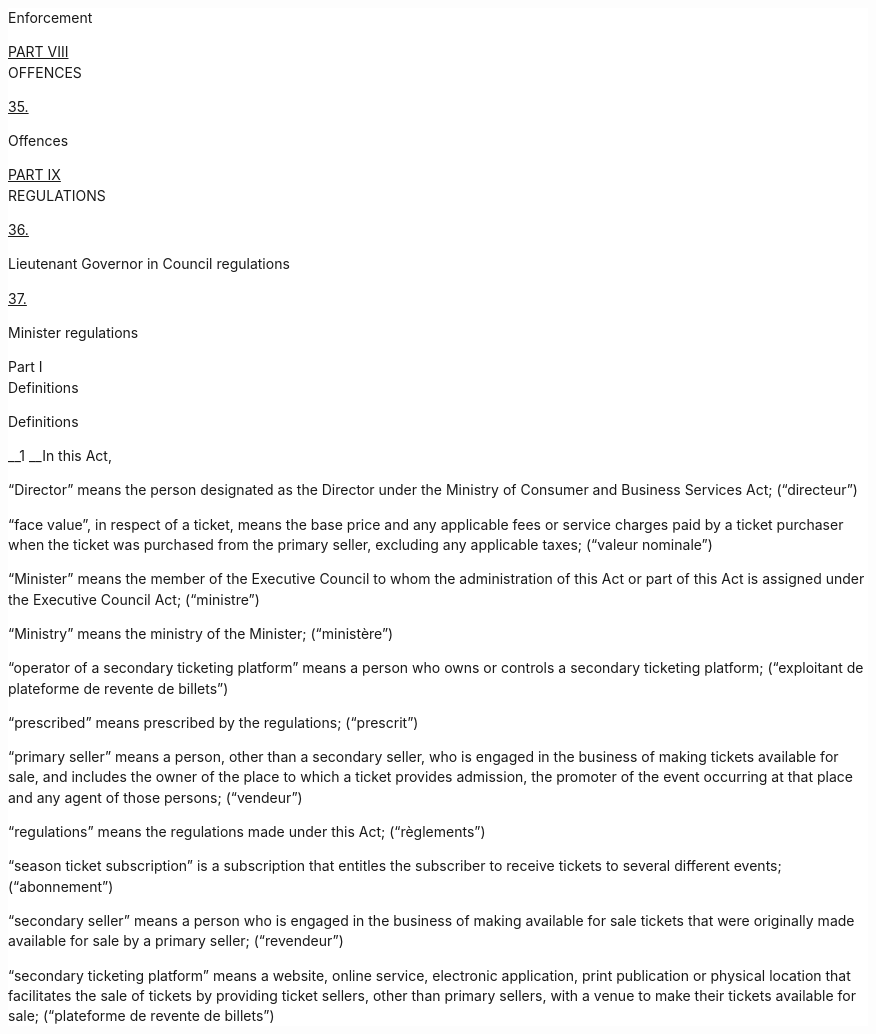 Enforcement

[PART VIII](#BK50)  
OFFENCES

[35\.](#BK51)

Offences

[PART IX](#BK52)  
REGULATIONS

[36\.](#BK53)

Lieutenant Governor in Council regulations

[37\.](#BK54)

Minister regulations

  

<a id="BK0"></a>Part I  
Definitions

Definitions

<a id="BK1"></a>__1 __In this Act,

“Director” means the person designated as the Director under the Ministry of Consumer and Business Services Act; \(“directeur”\)

“face value”, in respect of a ticket, means the base price and any applicable fees or service charges paid by a ticket purchaser when the ticket was purchased from the primary seller, excluding any applicable taxes; \(“valeur nominale”\)

“Minister” means the member of the Executive Council to whom the administration of this Act or part of this Act is assigned under the Executive Council Act; \(“ministre”\)

“Ministry” means the ministry of the Minister; \(“ministère”\)

“operator of a secondary ticketing platform” means a person who owns or controls a secondary ticketing platform; \(“exploitant de plateforme de revente de billets”\)

“prescribed” means prescribed by the regulations; \(“prescrit”\)

“primary seller” means a person, other than a secondary seller, who is engaged in the business of making tickets available for sale, and includes the owner of the place to which a ticket provides admission, the promoter of the event occurring at that place and any agent of those persons; \(“vendeur”\)

“regulations” means the regulations made under this Act; \(“règlements”\)

“season ticket subscription” is a subscription that entitles the subscriber to receive tickets to several different events; \(“abonnement”\)

“secondary seller” means a person who is engaged in the business of making available for sale tickets that were originally made available for sale by a primary seller; \(“revendeur”\)

“secondary ticketing platform” means a website, online service, electronic application, print publication or physical location that facilitates the sale of tickets by providing ticket sellers, other than primary sellers, with a venue to make their tickets available for sale; \(“plateforme de revente de billets”\)
